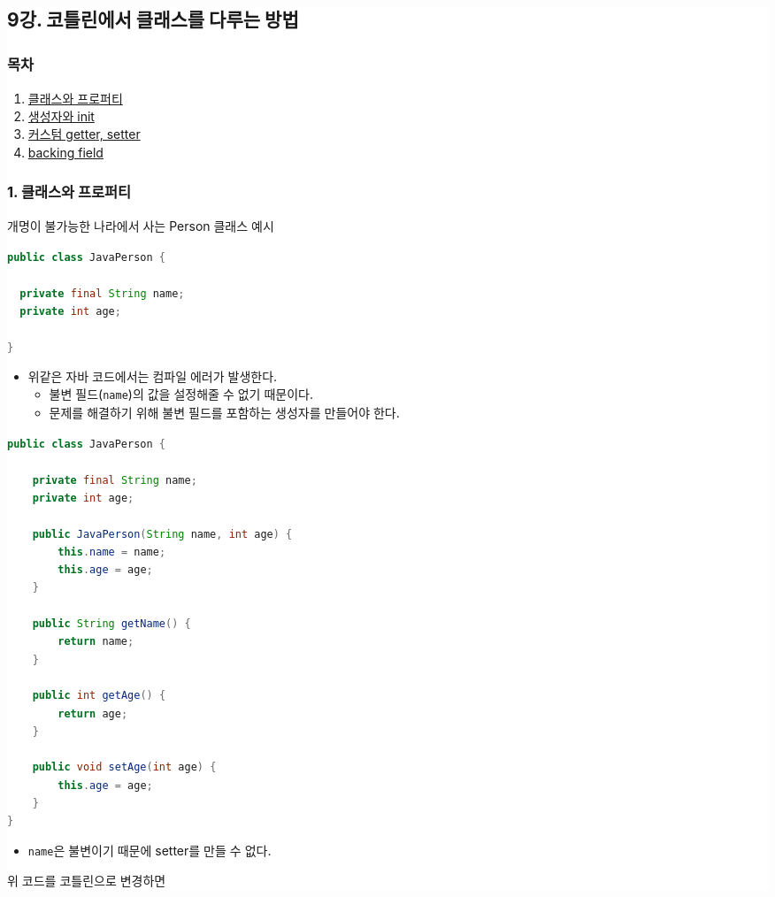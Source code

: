 ## 9강. 코틀린에서 클래스를 다루는 방법

### 목차

1. [클래스와 프로퍼티](#1-클래스와-프로퍼티)
2. [생성자와 init](#2-생성자와-init)
3. [커스텀 getter, setter](#3-커스텀-getter-setter)
4. [backing field](#4-backing-field)

### 1. 클래스와 프로퍼티

개명이 불가능한 나라에서 사는 Person 클래스 예시 

```java
public class JavaPerson {

  private final String name;
  private int age;
  
}
```
- 위같은 자바 코드에서는 컴파일 에러가 발생한다.
  - 불변 필드(`name`)의 값을 설정해줄 수 없기 때문이다.
  - 문제를 해결하기 위해 불변 필드를 포함하는 생성자를 만들어야 한다.

```java
public class JavaPerson {

    private final String name;
    private int age;

    public JavaPerson(String name, int age) {
        this.name = name;
        this.age = age;
    }

    public String getName() {
        return name;
    }

    public int getAge() {
        return age;
    }

    public void setAge(int age) {
        this.age = age;
    }
}
```
- `name`은 불변이기 때문에 setter를 만들 수 없다. 

위 코드를 코틀린으로 변경하면
